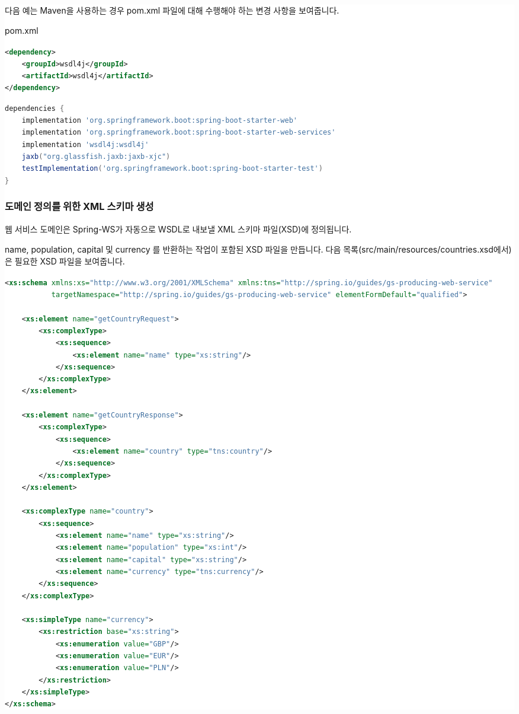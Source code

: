다음 예는 Maven을 사용하는 경우 pom.xml 파일에 대해 수행해야 하는 변경 사항을 보여줍니다.

pom.xml

```xml
<dependency>
    <groupId>wsdl4j</groupId>
    <artifactId>wsdl4j</artifactId>
</dependency>
```
```gradle
dependencies {
	implementation 'org.springframework.boot:spring-boot-starter-web'
	implementation 'org.springframework.boot:spring-boot-starter-web-services'
	implementation 'wsdl4j:wsdl4j'
	jaxb("org.glassfish.jaxb:jaxb-xjc")
	testImplementation('org.springframework.boot:spring-boot-starter-test')
}
```
### 도메인 정의를 위한 XML 스키마 생성
웹 서비스 도메인은 Spring-WS가 자동으로 WSDL로 내보낼 XML 스키마 파일(XSD)에 정의됩니다.

name, population, capital 및 currency 를 반환하는 작업이 포함된 XSD 파일을 만듭니다. 다음 목록(src/main/resources/countries.xsd에서)은 필요한 XSD 파일을 보여줍니다.

```xml
<xs:schema xmlns:xs="http://www.w3.org/2001/XMLSchema" xmlns:tns="http://spring.io/guides/gs-producing-web-service"
           targetNamespace="http://spring.io/guides/gs-producing-web-service" elementFormDefault="qualified">

    <xs:element name="getCountryRequest">
        <xs:complexType>
            <xs:sequence>
                <xs:element name="name" type="xs:string"/>
            </xs:sequence>
        </xs:complexType>
    </xs:element>

    <xs:element name="getCountryResponse">
        <xs:complexType>
            <xs:sequence>
                <xs:element name="country" type="tns:country"/>
            </xs:sequence>
        </xs:complexType>
    </xs:element>

    <xs:complexType name="country">
        <xs:sequence>
            <xs:element name="name" type="xs:string"/>
            <xs:element name="population" type="xs:int"/>
            <xs:element name="capital" type="xs:string"/>
            <xs:element name="currency" type="tns:currency"/>
        </xs:sequence>
    </xs:complexType>

    <xs:simpleType name="currency">
        <xs:restriction base="xs:string">
            <xs:enumeration value="GBP"/>
            <xs:enumeration value="EUR"/>
            <xs:enumeration value="PLN"/>
        </xs:restriction>
    </xs:simpleType>
</xs:schema>
```
